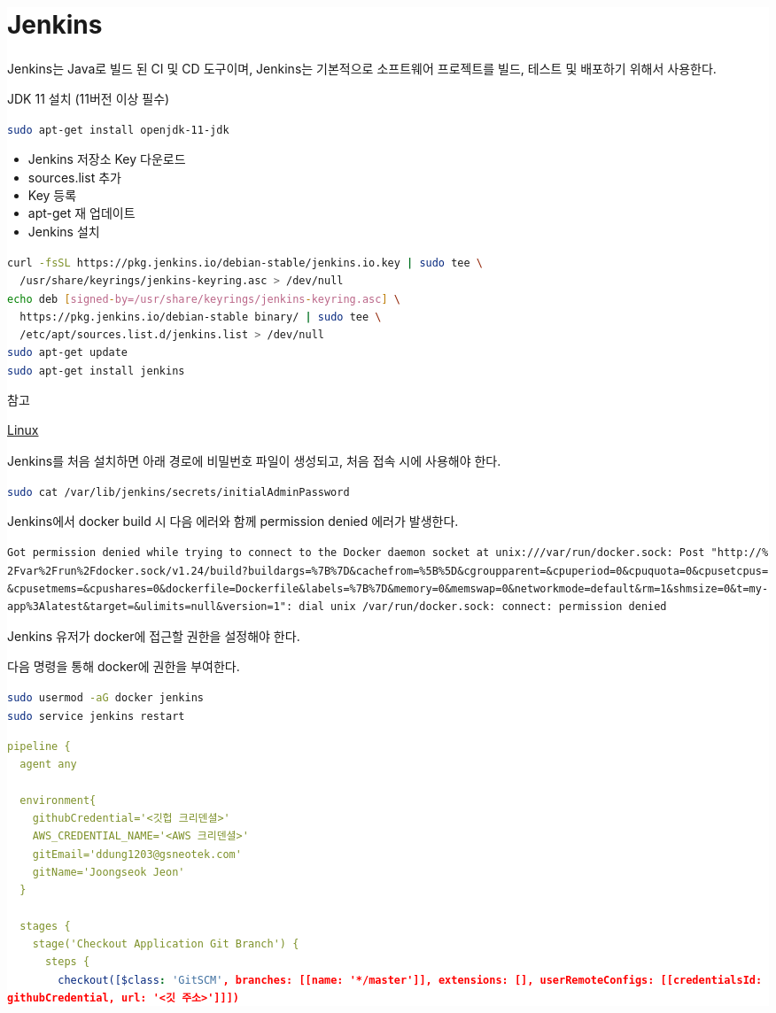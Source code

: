 # Jenkins

Jenkins는 Java로 빌드 된 CI 및 CD 도구이며, Jenkins는 기본적으로 소프트웨어 프로젝트를 빌드, 테스트 및 배포하기 위해서 사용한다.

JDK 11 설치 (11버전 이상 필수)

```bash
sudo apt-get install openjdk-11-jdk
```

- Jenkins 저장소 Key 다운로드
- sources.list 추가
- Key 등록
- apt-get 재 업데이트
- Jenkins 설치

```bash
curl -fsSL https://pkg.jenkins.io/debian-stable/jenkins.io.key | sudo tee \
  /usr/share/keyrings/jenkins-keyring.asc > /dev/null
echo deb [signed-by=/usr/share/keyrings/jenkins-keyring.asc] \
  https://pkg.jenkins.io/debian-stable binary/ | sudo tee \
  /etc/apt/sources.list.d/jenkins.list > /dev/null
sudo apt-get update
sudo apt-get install jenkins
```

참고

[Linux](https://www.jenkins.io/doc/book/installing/linux/#debianubuntu)

Jenkins를 처음 설치하면 아래 경로에 비밀번호 파일이 생성되고, 처음 접속 시에 사용해야 한다.

```bash
sudo cat /var/lib/jenkins/secrets/initialAdminPassword
```

Jenkins에서 docker build 시 다음 에러와 함께 permission denied 에러가 발생한다.

```
Got permission denied while trying to connect to the Docker daemon socket at unix:///var/run/docker.sock: Post "http://%2Fvar%2Frun%2Fdocker.sock/v1.24/build?buildargs=%7B%7D&cachefrom=%5B%5D&cgroupparent=&cpuperiod=0&cpuquota=0&cpusetcpus=&cpusetmems=&cpushares=0&dockerfile=Dockerfile&labels=%7B%7D&memory=0&memswap=0&networkmode=default&rm=1&shmsize=0&t=my-app%3Alatest&target=&ulimits=null&version=1": dial unix /var/run/docker.sock: connect: permission denied
```

Jenkins 유저가 docker에 접근할 권한을 설정해야 한다.

다음 명령을 통해 docker에 권한을 부여한다.

```bash
sudo usermod -aG docker jenkins
sudo service jenkins restart
```

```yaml
pipeline {
  agent any

  environment{
    githubCredential='<깃헙 크리덴셜>'
    AWS_CREDENTIAL_NAME='<AWS 크리덴셜>'
    gitEmail='ddung1203@gsneotek.com'
    gitName='Joongseok Jeon'
  }

  stages {
    stage('Checkout Application Git Branch') {
      steps {
        checkout([$class: 'GitSCM', branches: [[name: '*/master']], extensions: [], userRemoteConfigs: [[credentialsId: githubCredential, url: '<깃 주소>']]])
```
